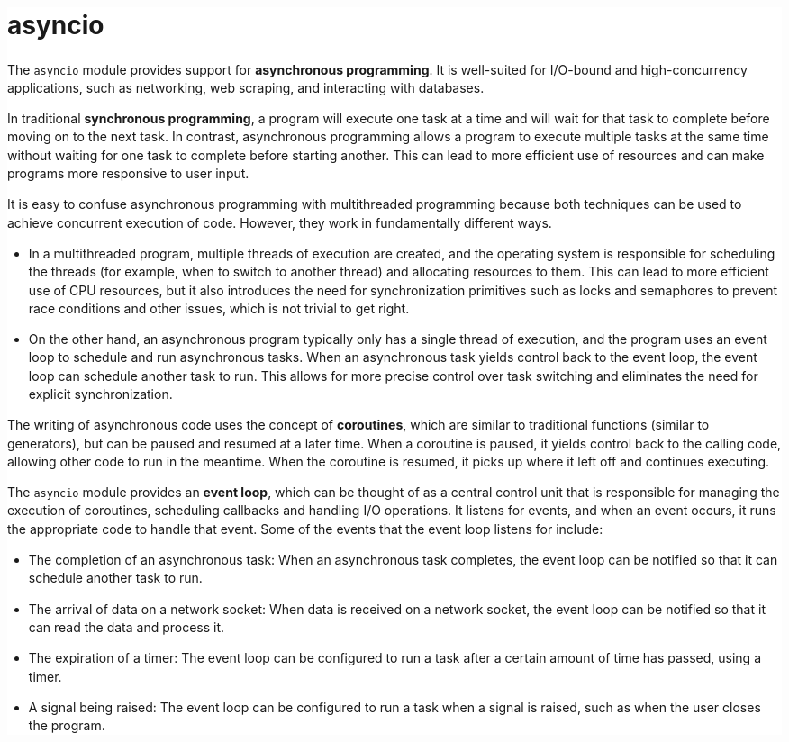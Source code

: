 # asyncio

The `asyncio` module provides support for **asynchronous programming**. It is
well-suited for I/O-bound and high-concurrency applications, such as
networking, web scraping, and interacting with databases.

In traditional **synchronous programming**, a program will execute one task at
a time and will wait for that task to complete before moving on to the next
task. In contrast, asynchronous programming allows a program to execute
multiple tasks at the same time without waiting for one task to complete before
starting another. This can lead to more efficient use of resources and can make
programs more responsive to user input.

It is easy to confuse asynchronous programming with multithreaded programming
because both techniques can be used to achieve concurrent execution of code.
However, they work in fundamentally different ways.

- In a multithreaded program, multiple threads of execution are created, and
  the operating system is responsible for scheduling the threads (for example,
  when to switch to another thread) and allocating resources to them. This can
  lead to more efficient use of CPU resources, but it also introduces the need
  for synchronization primitives such as locks and semaphores to prevent race
  conditions and other issues, which is not trivial to get right.

- On the other hand, an asynchronous program typically only has a single thread
  of execution, and the program uses an event loop to schedule and run
  asynchronous tasks. When an asynchronous task yields control back to the
  event loop, the event loop can schedule another task to run. This allows for
  more precise control over task switching and eliminates the need for explicit
  synchronization.

The writing of asynchronous code uses the concept of **coroutines**, which are
similar to traditional functions (similar to generators), but can be paused and
resumed at a later time. When a coroutine is paused, it yields control back to
the calling code, allowing other code to run in the meantime. When the
coroutine is resumed, it picks up where it left off and continues executing.

The `asyncio` module provides an **event loop**, which can be thought of as a
central control unit that is responsible for managing the execution of
coroutines, scheduling callbacks and handling I/O operations. It listens for
events, and when an event occurs, it runs the appropriate code to handle that
event. Some of the events that the event loop listens for include:

- The completion of an asynchronous task: When an asynchronous task completes,
  the event loop can be notified so that it can schedule another task to run.

- The arrival of data on a network socket: When data is received on a network
  socket, the event loop can be notified so that it can read the data and
  process it.

- The expiration of a timer: The event loop can be configured to run a task
  after a certain amount of time has passed, using a timer.

- A signal being raised: The event loop can be configured to run a task when a
  signal is raised, such as when the user closes the program.
